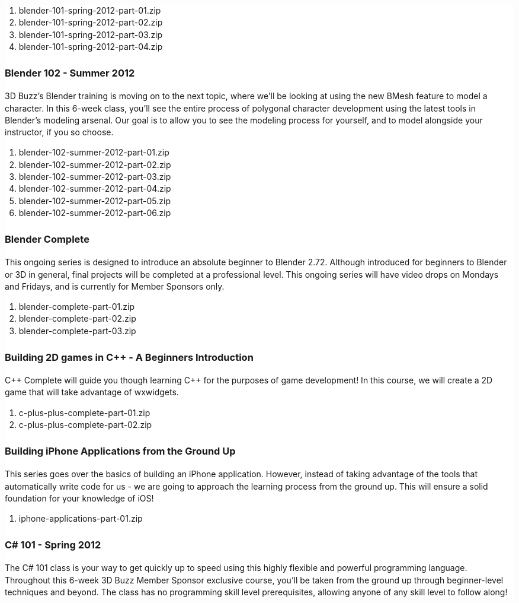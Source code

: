1.  blender-101-spring-2012-part-01.zip
2.  blender-101-spring-2012-part-02.zip
3.  blender-101-spring-2012-part-03.zip
4.  blender-101-spring-2012-part-04.zip

### Blender 102 - Summer 2012

3D Buzz’s Blender training is moving on to the next topic, where we’ll be looking at using the new BMesh feature to model a character. In this 6-week class, you’ll see the entire process of polygonal character development using the latest tools in Blender’s modeling arsenal. Our goal is to allow you to see the modeling process for yourself, and to model alongside your instructor, if you so choose.

1.  blender-102-summer-2012-part-01.zip
2.  blender-102-summer-2012-part-02.zip
3.  blender-102-summer-2012-part-03.zip
4.  blender-102-summer-2012-part-04.zip
5.  blender-102-summer-2012-part-05.zip
6.  blender-102-summer-2012-part-06.zip

### Blender Complete

This ongoing series is designed to introduce an absolute beginner to Blender 2.72. Although introduced for beginners to Blender or 3D in general, final projects will be completed at a professional level. This ongoing series will have video drops on Mondays and Fridays, and is currently for Member Sponsors only.

1.  blender-complete-part-01.zip
2.  blender-complete-part-02.zip
3.  blender-complete-part-03.zip

### Building 2D games in C++ - A Beginners Introduction

C++ Complete will guide you though learning C++ for the purposes of game development! In this course, we will create a 2D game that will take advantage of wxwidgets.

1.  c-plus-plus-complete-part-01.zip
2.  c-plus-plus-complete-part-02.zip

### Building iPhone Applications from the Ground Up

This series goes over the basics of building an iPhone application. However, instead of taking advantage of the tools that automatically write code for us - we are going to approach the learning process from the ground up. This will ensure a solid foundation for your knowledge of iOS!

1.  iphone-applications-part-01.zip

### C# 101 - Spring 2012

The C# 101 class is your way to get quickly up to speed using this highly flexible and powerful programming language. Throughout this 6-week 3D Buzz Member Sponsor exclusive course, you’ll be taken from the ground up through beginner-level techniques and beyond. The class has no programming skill level prerequisites, allowing anyone of any skill level to follow along!
